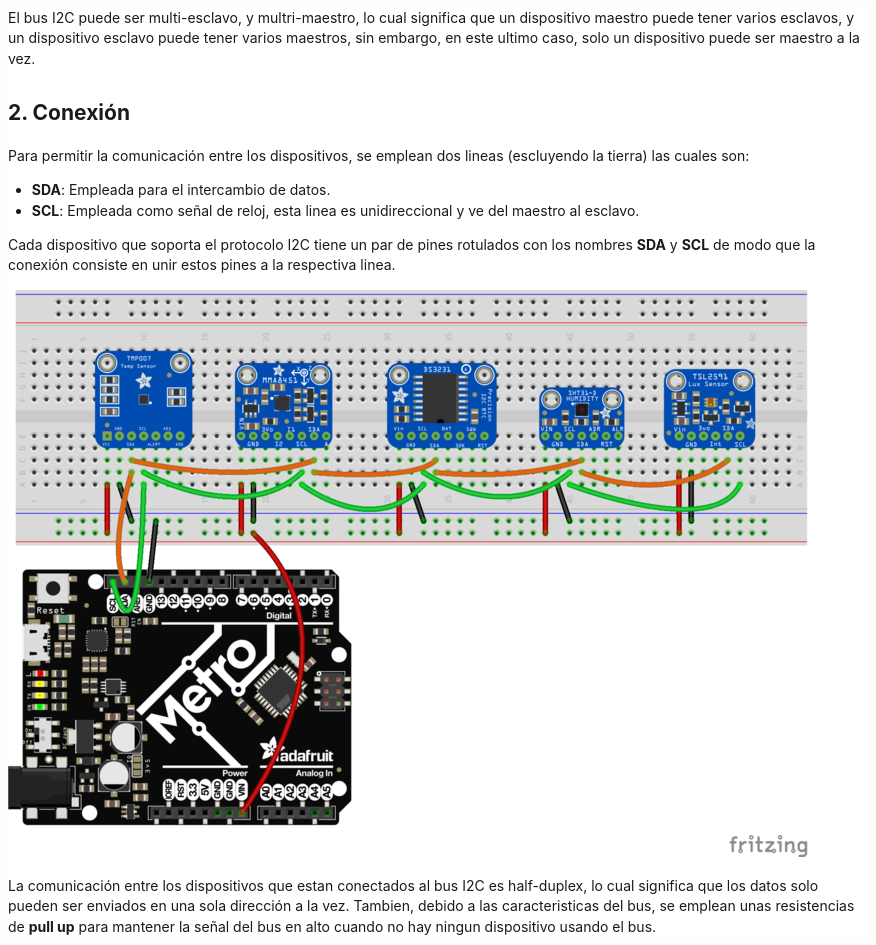 El bus I2C puede ser multi-esclavo, y multri-maestro, lo cual significa que un dispositivo maestro puede tener varios esclavos, y un dispositivo esclavo puede tener varios maestros, sin embargo, en este ultimo caso, solo un dispositivo puede ser maestro a la vez.

## 2. Conexión

Para permitir la comunicación entre los dispositivos, se emplean dos lineas (escluyendo la tierra) las cuales son:
* **SDA**: Empleada para el intercambio de datos.
* **SCL**: Empleada como señal de reloj, esta linea es unidireccional y ve del maestro al esclavo.

Cada dispositivo que soporta el protocolo I2C tiene un par de pines rotulados con los nombres **SDA** y **SCL** de modo que la conexión consiste en unir estos pines a la respectiva linea.

![sensores_i2c](sensors_i2cdemo_bb.png)

La comunicación entre los dispositivos que estan conectados al bus I2C es half-duplex, lo cual significa que los datos solo pueden ser enviados en una sola dirección a la vez. Tambien, debido a las caracteristicas del bus, se emplean unas resistencias de **pull up** para mantener la señal del bus en alto cuando no hay ningun dispositivo usando el bus.
